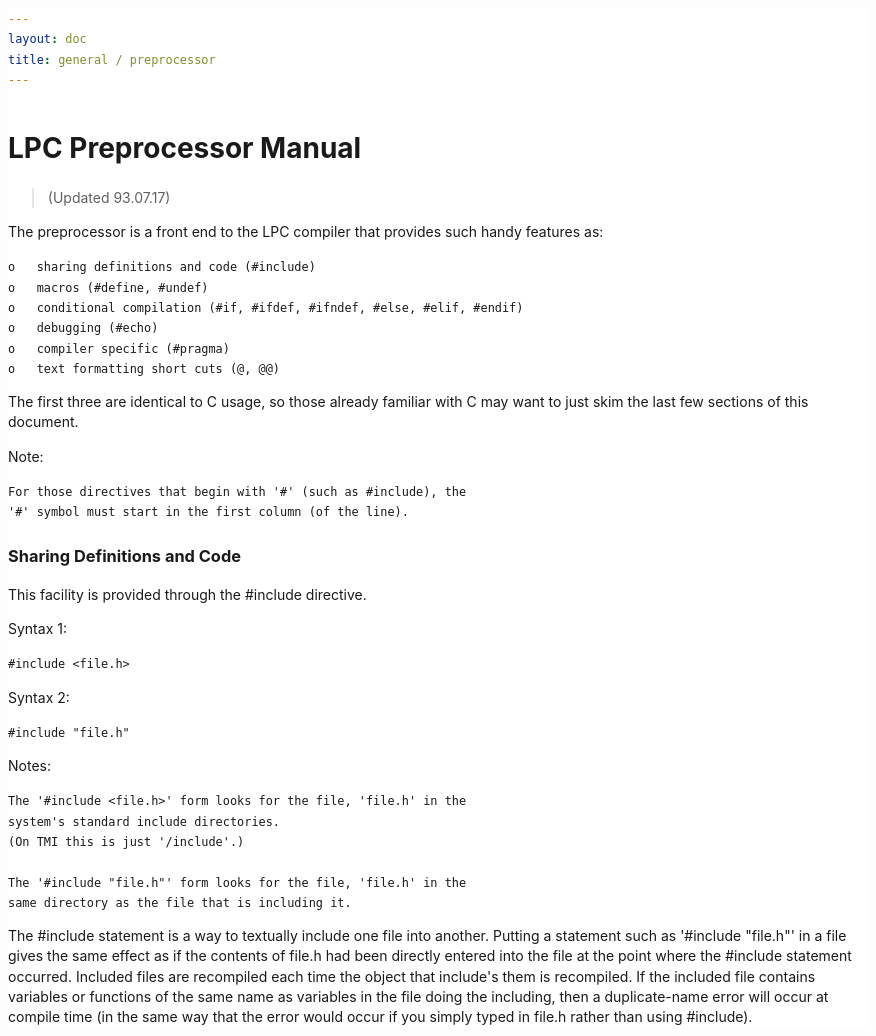 ```yaml
---
layout: doc
title: general / preprocessor
---
```


# LPC Preprocessor Manual

> (Updated 93.07.17)

The preprocessor is a front end to the LPC compiler that provides such
handy features as:

    o   sharing definitions and code (#include)
    o   macros (#define, #undef)
    o   conditional compilation (#if, #ifdef, #ifndef, #else, #elif, #endif)
    o   debugging (#echo)
    o   compiler specific (#pragma)
    o   text formatting short cuts (@, @@)

The first three are identical to C usage, so those already familiar with
C may want to just skim the last few sections of this document.

Note:

    For those directives that begin with '#' (such as #include), the
    '#' symbol must start in the first column (of the line).

### Sharing Definitions and Code

This facility is provided through the #include directive.

Syntax 1:

    #include <file.h>

Syntax 2:

    #include "file.h"

Notes:

    The '#include <file.h>' form looks for the file, 'file.h' in the
    system's standard include directories.
    (On TMI this is just '/include'.)

    The '#include "file.h"' form looks for the file, 'file.h' in the
    same directory as the file that is including it.

The #include statement is a way to textually include one file into another.
Putting a statement such as '#include "file.h"' in a file gives the same
effect as if the contents of file.h had been directly entered into the file
at the point where the #include statement occurred.  Included files are
recompiled each time the object that include's them is recompiled.  If the
included file contains variables or functions of the same name as variables
in the file doing the including, then a duplicate-name error will occur at
compile time (in the same way that the error would occur if you simply typed
in file.h rather than using #include).
